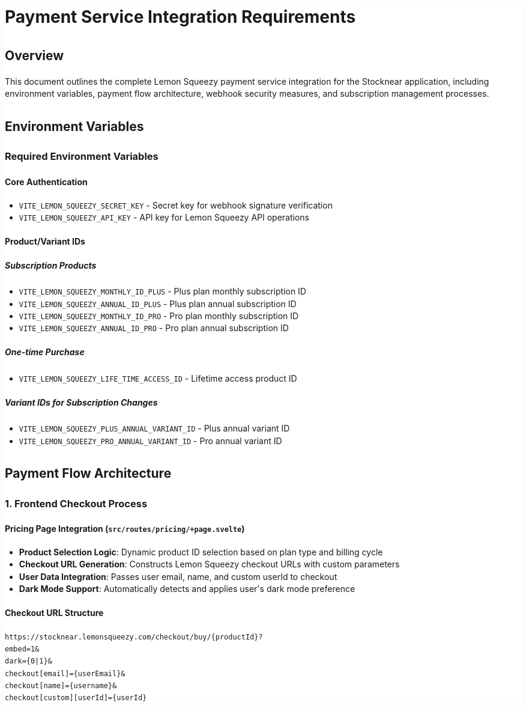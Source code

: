 # Payment Service Integration Requirements

## Overview
This document outlines the complete Lemon Squeezy payment service integration for the Stocknear application, including environment variables, payment flow architecture, webhook security measures, and subscription management processes.

## Environment Variables

### Required Environment Variables

#### Core Authentication
- `VITE_LEMON_SQUEEZY_SECRET_KEY` - Secret key for webhook signature verification
- `VITE_LEMON_SQUEEZY_API_KEY` - API key for Lemon Squeezy API operations

#### Product/Variant IDs

##### Subscription Products
- `VITE_LEMON_SQUEEZY_MONTHLY_ID_PLUS` - Plus plan monthly subscription ID
- `VITE_LEMON_SQUEEZY_ANNUAL_ID_PLUS` - Plus plan annual subscription ID
- `VITE_LEMON_SQUEEZY_MONTHLY_ID_PRO` - Pro plan monthly subscription ID
- `VITE_LEMON_SQUEEZY_ANNUAL_ID_PRO` - Pro plan annual subscription ID

##### One-time Purchase
- `VITE_LEMON_SQUEEZY_LIFE_TIME_ACCESS_ID` - Lifetime access product ID

##### Variant IDs for Subscription Changes
- `VITE_LEMON_SQUEEZY_PLUS_ANNUAL_VARIANT_ID` - Plus annual variant ID
- `VITE_LEMON_SQUEEZY_PRO_ANNUAL_VARIANT_ID` - Pro annual variant ID

## Payment Flow Architecture

### 1. Frontend Checkout Process

#### Pricing Page Integration (`src/routes/pricing/+page.svelte`)
- **Product Selection Logic**: Dynamic product ID selection based on plan type and billing cycle
- **Checkout URL Generation**: Constructs Lemon Squeezy checkout URLs with custom parameters
- **User Data Integration**: Passes user email, name, and custom userId to checkout
- **Dark Mode Support**: Automatically detects and applies user's dark mode preference

#### Checkout URL Structure
```
https://stocknear.lemonsqueezy.com/checkout/buy/{productId}?
embed=1&
dark={0|1}&
checkout[email]={userEmail}&
checkout[name]={username}&
checkout[custom][userId]={userId}
```
